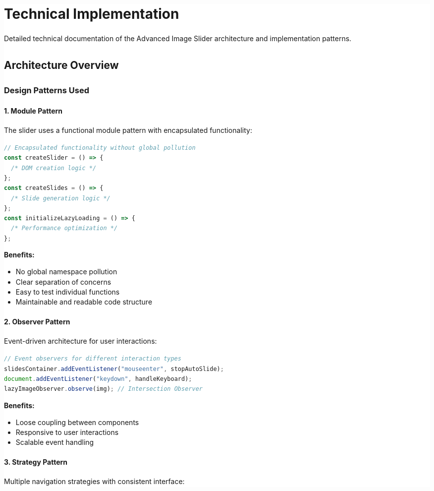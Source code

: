 # Technical Implementation

Detailed technical documentation of the Advanced Image Slider architecture and implementation patterns.

## Architecture Overview

### Design Patterns Used

#### 1. Module Pattern

The slider uses a functional module pattern with encapsulated functionality:

```javascript
// Encapsulated functionality without global pollution
const createSlider = () => {
  /* DOM creation logic */
};
const createSlides = () => {
  /* Slide generation logic */
};
const initializeLazyLoading = () => {
  /* Performance optimization */
};
```

**Benefits:**

- No global namespace pollution
- Clear separation of concerns
- Easy to test individual functions
- Maintainable and readable code structure

#### 2. Observer Pattern

Event-driven architecture for user interactions:

```javascript
// Event observers for different interaction types
slidesContainer.addEventListener("mouseenter", stopAutoSlide);
document.addEventListener("keydown", handleKeyboard);
lazyImageObserver.observe(img); // Intersection Observer
```

**Benefits:**

- Loose coupling between components
- Responsive to user interactions
- Scalable event handling

#### 3. Strategy Pattern

Multiple navigation strategies with consistent interface:
